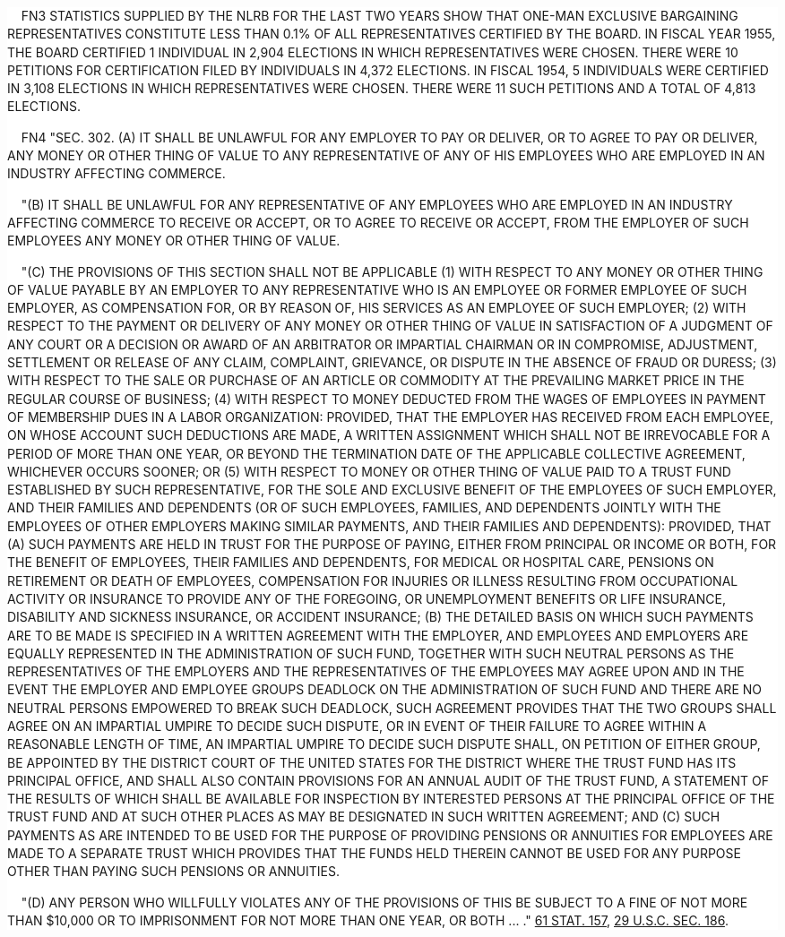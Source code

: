     FN3  STATISTICS SUPPLIED BY THE NLRB FOR THE LAST TWO YEARS SHOW THAT ONE-MAN EXCLUSIVE BARGAINING REPRESENTATIVES CONSTITUTE LESS THAN 0.1% OF ALL REPRESENTATIVES CERTIFIED BY THE BOARD.  IN FISCAL YEAR 1955, THE BOARD CERTIFIED 1 INDIVIDUAL IN 2,904 ELECTIONS IN WHICH REPRESENTATIVES WERE CHOSEN.   THERE WERE 10 PETITIONS FOR CERTIFICATION FILED BY INDIVIDUALS IN 4,372 ELECTIONS.  IN FISCAL 1954, 5 INDIVIDUALS WERE CERTIFIED IN 3,108 ELECTIONS IN WHICH REPRESENTATIVES WERE CHOSEN.  THERE WERE 11 SUCH PETITIONS AND A TOTAL OF 4,813 ELECTIONS.

    FN4  "SEC.  302.  (A)  IT SHALL BE UNLAWFUL FOR ANY EMPLOYER TO PAY OR DELIVER, OR TO AGREE TO PAY OR DELIVER, ANY MONEY OR OTHER THING OF VALUE TO ANY REPRESENTATIVE OF ANY OF HIS EMPLOYEES WHO ARE EMPLOYED IN AN INDUSTRY AFFECTING COMMERCE.

    "(B)  IT SHALL BE UNLAWFUL FOR ANY REPRESENTATIVE OF ANY EMPLOYEES WHO ARE EMPLOYED IN AN INDUSTRY AFFECTING COMMERCE TO RECEIVE OR ACCEPT, OR TO AGREE TO RECEIVE OR ACCEPT, FROM THE EMPLOYER OF SUCH EMPLOYEES ANY MONEY OR OTHER THING OF VALUE.

    "(C)  THE PROVISIONS OF THIS SECTION SHALL NOT BE APPLICABLE (1) WITH RESPECT TO ANY MONEY OR OTHER THING OF VALUE PAYABLE BY AN EMPLOYER TO ANY REPRESENTATIVE WHO IS AN EMPLOYEE OR FORMER EMPLOYEE OF SUCH EMPLOYER, AS COMPENSATION FOR, OR BY REASON OF, HIS SERVICES AS AN EMPLOYEE OF SUCH EMPLOYER; (2) WITH RESPECT TO THE PAYMENT OR DELIVERY OF ANY MONEY OR OTHER THING OF VALUE IN SATISFACTION OF A JUDGMENT OF ANY COURT OR A DECISION OR AWARD OF AN ARBITRATOR OR IMPARTIAL CHAIRMAN OR IN COMPROMISE, ADJUSTMENT, SETTLEMENT OR RELEASE OF ANY CLAIM, COMPLAINT, GRIEVANCE, OR DISPUTE IN THE ABSENCE OF FRAUD OR DURESS; (3) WITH RESPECT TO THE SALE OR PURCHASE OF AN ARTICLE OR COMMODITY AT THE PREVAILING MARKET PRICE IN THE REGULAR COURSE OF BUSINESS; (4) WITH RESPECT TO MONEY DEDUCTED FROM THE WAGES OF EMPLOYEES IN PAYMENT OF MEMBERSHIP DUES IN A LABOR ORGANIZATION: PROVIDED, THAT THE EMPLOYER HAS RECEIVED FROM EACH EMPLOYEE, ON WHOSE ACCOUNT SUCH DEDUCTIONS ARE MADE, A WRITTEN ASSIGNMENT WHICH SHALL NOT BE IRREVOCABLE FOR A PERIOD OF MORE THAN ONE YEAR, OR BEYOND THE TERMINATION DATE OF THE APPLICABLE COLLECTIVE AGREEMENT, WHICHEVER OCCURS SOONER; OR (5) WITH RESPECT TO MONEY OR OTHER THING OF VALUE PAID TO A TRUST FUND ESTABLISHED BY SUCH REPRESENTATIVE, FOR THE SOLE AND EXCLUSIVE BENEFIT OF THE EMPLOYEES OF SUCH EMPLOYER, AND THEIR FAMILIES AND DEPENDENTS (OR OF SUCH EMPLOYEES, FAMILIES, AND DEPENDENTS JOINTLY WITH THE EMPLOYEES OF OTHER EMPLOYERS MAKING SIMILAR PAYMENTS, AND THEIR FAMILIES AND DEPENDENTS):  PROVIDED, THAT (A) SUCH PAYMENTS ARE HELD IN TRUST FOR THE PURPOSE OF PAYING, EITHER FROM PRINCIPAL OR INCOME OR BOTH, FOR THE BENEFIT OF EMPLOYEES, THEIR FAMILIES AND DEPENDENTS, FOR MEDICAL OR HOSPITAL CARE, PENSIONS ON RETIREMENT OR DEATH OF EMPLOYEES, COMPENSATION FOR INJURIES OR ILLNESS RESULTING FROM OCCUPATIONAL ACTIVITY OR INSURANCE TO PROVIDE ANY OF THE FOREGOING, OR UNEMPLOYMENT BENEFITS OR LIFE INSURANCE, DISABILITY AND SICKNESS INSURANCE, OR ACCIDENT INSURANCE; (B) THE DETAILED BASIS ON WHICH SUCH PAYMENTS ARE TO BE MADE IS SPECIFIED IN A WRITTEN AGREEMENT WITH THE EMPLOYER, AND EMPLOYEES AND EMPLOYERS ARE EQUALLY REPRESENTED IN THE ADMINISTRATION OF SUCH FUND, TOGETHER WITH SUCH NEUTRAL PERSONS AS THE REPRESENTATIVES OF THE EMPLOYERS AND THE REPRESENTATIVES OF THE EMPLOYEES MAY AGREE UPON AND IN THE EVENT THE EMPLOYER AND EMPLOYEE GROUPS DEADLOCK ON THE ADMINISTRATION OF SUCH FUND AND THERE ARE NO NEUTRAL PERSONS EMPOWERED TO BREAK SUCH DEADLOCK, SUCH AGREEMENT PROVIDES THAT THE TWO GROUPS SHALL AGREE ON AN IMPARTIAL UMPIRE TO DECIDE SUCH DISPUTE, OR IN EVENT OF THEIR FAILURE TO AGREE WITHIN A REASONABLE LENGTH OF TIME, AN IMPARTIAL UMPIRE TO DECIDE SUCH DISPUTE SHALL, ON PETITION OF EITHER GROUP, BE APPOINTED BY THE DISTRICT COURT OF THE UNITED STATES FOR THE DISTRICT WHERE THE TRUST FUND HAS ITS PRINCIPAL OFFICE, AND SHALL ALSO CONTAIN PROVISIONS FOR AN ANNUAL AUDIT OF THE TRUST FUND, A STATEMENT OF THE RESULTS OF WHICH SHALL BE AVAILABLE FOR INSPECTION BY INTERESTED PERSONS AT THE PRINCIPAL OFFICE OF THE TRUST FUND AND AT SUCH OTHER PLACES AS MAY BE DESIGNATED IN SUCH WRITTEN AGREEMENT; AND (C) SUCH PAYMENTS AS ARE INTENDED TO BE USED FOR THE PURPOSE OF PROVIDING PENSIONS OR ANNUITIES FOR EMPLOYEES ARE MADE TO A SEPARATE TRUST WHICH PROVIDES THAT THE FUNDS HELD THEREIN CANNOT BE USED FOR ANY PURPOSE OTHER THAN PAYING SUCH PENSIONS OR ANNUITIES.

    "(D)  ANY PERSON WHO WILLFULLY VIOLATES ANY OF THE PROVISIONS OF THIS BE SUBJECT TO A FINE OF NOT MORE THAN $10,000 OR TO IMPRISONMENT FOR NOT MORE THAN ONE YEAR, OR BOTH  ...  ."  [61 STAT.  157][/us/stat/61/157], [29 U.S.C. SEC. 186][/us/usc/t29/s186].


[/us/courts/scotus/usReporter/350/299]: https://publicdocs.github.io/go/links?ns=uslm-x&ref=%2Fus%2Fcourts%2Fscotus%2FusReporter%2F350%2F299
[/us/stat/61/136]: https://publicdocs.github.io/go/links?ns=uslm&ref=%2Fus%2Fstat%2F61%2F136
[/us/usc/t29/s141]: https://publicdocs.github.io/go/links?ns=uslm&ref=%2Fus%2Fusc%2Ft29%2Fs141
[/us/courts/scotus/usReporter/350/860]: https://publicdocs.github.io/go/links?ns=uslm-x&ref=%2Fus%2Fcourts%2Fscotus%2FusReporter%2F350%2F860
[/us/stat/49/449]: https://publicdocs.github.io/go/links?ns=uslm&ref=%2Fus%2Fstat%2F49%2F449
[/us/stat/61/157]: https://publicdocs.github.io/go/links?ns=uslm&ref=%2Fus%2Fstat%2F61%2F157
[/us/usc/t29/s186]: https://publicdocs.github.io/go/links?ns=uslm&ref=%2Fus%2Fusc%2Ft29%2Fs186